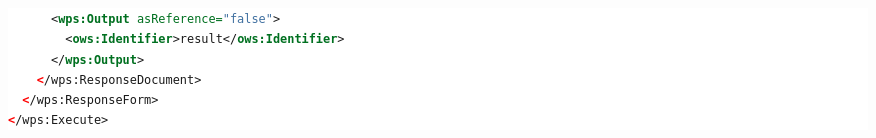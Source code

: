``` xml
      <wps:Output asReference="false">
        <ows:Identifier>result</ows:Identifier>
      </wps:Output>
    </wps:ResponseDocument>
  </wps:ResponseForm>
</wps:Execute>
```

